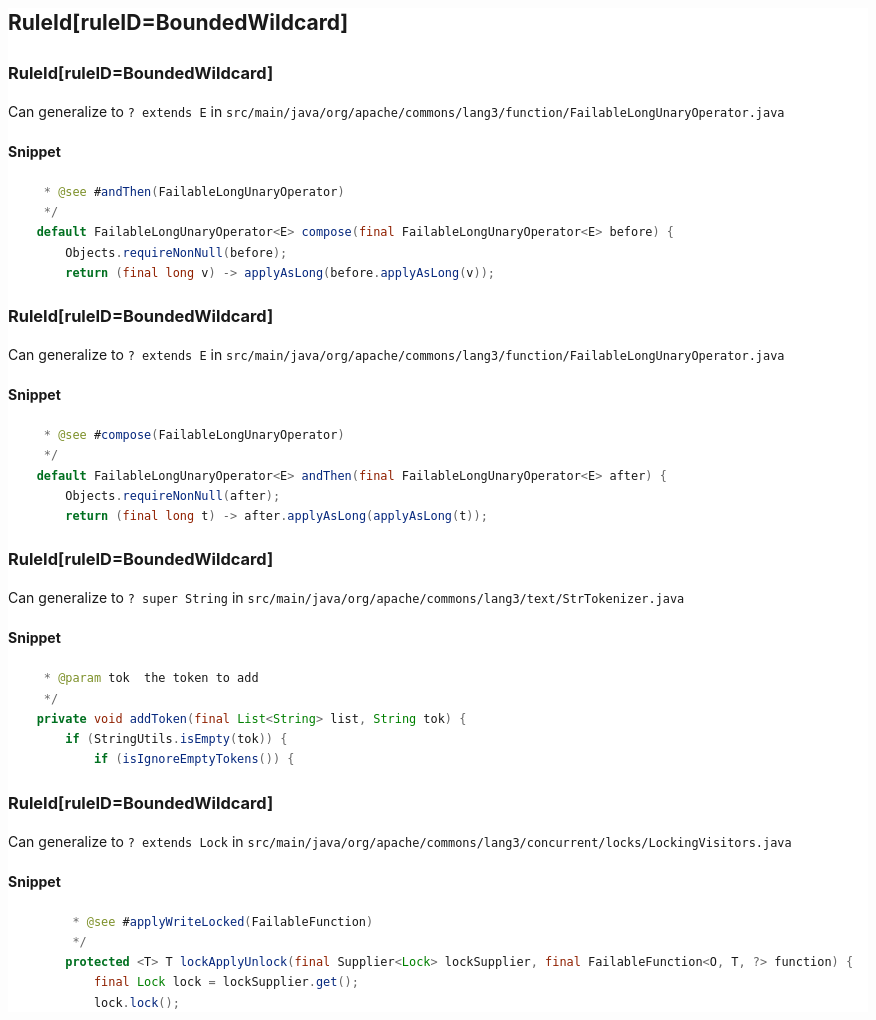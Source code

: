 ## RuleId[ruleID=BoundedWildcard]
### RuleId[ruleID=BoundedWildcard]
Can generalize to `? extends E`
in `src/main/java/org/apache/commons/lang3/function/FailableLongUnaryOperator.java`
#### Snippet
```java
     * @see #andThen(FailableLongUnaryOperator)
     */
    default FailableLongUnaryOperator<E> compose(final FailableLongUnaryOperator<E> before) {
        Objects.requireNonNull(before);
        return (final long v) -> applyAsLong(before.applyAsLong(v));
```

### RuleId[ruleID=BoundedWildcard]
Can generalize to `? extends E`
in `src/main/java/org/apache/commons/lang3/function/FailableLongUnaryOperator.java`
#### Snippet
```java
     * @see #compose(FailableLongUnaryOperator)
     */
    default FailableLongUnaryOperator<E> andThen(final FailableLongUnaryOperator<E> after) {
        Objects.requireNonNull(after);
        return (final long t) -> after.applyAsLong(applyAsLong(t));
```

### RuleId[ruleID=BoundedWildcard]
Can generalize to `? super String`
in `src/main/java/org/apache/commons/lang3/text/StrTokenizer.java`
#### Snippet
```java
     * @param tok  the token to add
     */
    private void addToken(final List<String> list, String tok) {
        if (StringUtils.isEmpty(tok)) {
            if (isIgnoreEmptyTokens()) {
```

### RuleId[ruleID=BoundedWildcard]
Can generalize to `? extends Lock`
in `src/main/java/org/apache/commons/lang3/concurrent/locks/LockingVisitors.java`
#### Snippet
```java
         * @see #applyWriteLocked(FailableFunction)
         */
        protected <T> T lockApplyUnlock(final Supplier<Lock> lockSupplier, final FailableFunction<O, T, ?> function) {
            final Lock lock = lockSupplier.get();
            lock.lock();
```
